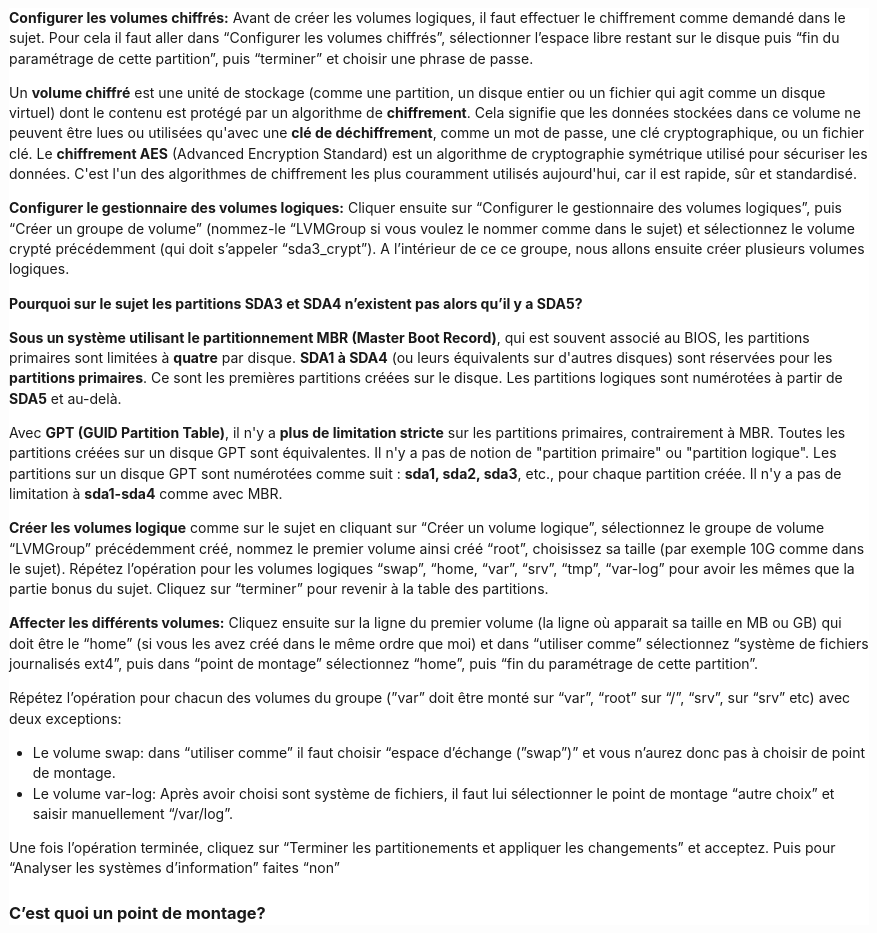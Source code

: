 **Configurer les volumes chiffrés:** Avant de créer les volumes logiques, il faut effectuer le chiffrement comme demandé dans le sujet. Pour cela il faut aller dans “Configurer les volumes chiffrés”, sélectionner l’espace libre restant sur le disque puis “fin du paramétrage de cette partition”, puis “terminer” et choisir une phrase de passe.

Un **volume chiffré** est une unité de stockage (comme une partition, un disque entier ou un fichier qui agit comme un disque virtuel) dont le contenu est protégé par un algorithme de **chiffrement**. Cela signifie que les données stockées dans ce volume ne peuvent être lues ou utilisées qu'avec une **clé de déchiffrement**, comme un mot de passe, une clé cryptographique, ou un fichier clé. Le **chiffrement AES** (Advanced Encryption Standard) est un algorithme de cryptographie symétrique utilisé pour sécuriser les données. C'est l'un des algorithmes de chiffrement les plus couramment utilisés aujourd'hui, car il est rapide, sûr et standardisé.

**Configurer le gestionnaire des volumes logiques:** Cliquer ensuite sur “Configurer le gestionnaire des volumes logiques”, puis “Créer un groupe de volume” (nommez-le “LVMGroup si vous voulez le nommer comme dans le sujet) et sélectionnez le volume crypté précédemment (qui doit s’appeler “sda3_crypt”). A l’intérieur de ce ce groupe, nous allons ensuite créer plusieurs volumes logiques.

**Pourquoi sur le sujet les partitions SDA3 et SDA4 n’existent pas alors qu’il y a SDA5?**

**Sous un système utilisant le partitionnement MBR (Master Boot Record)**, qui est souvent associé au BIOS, les partitions primaires sont limitées à **quatre** par disque. **SDA1 à SDA4** (ou leurs équivalents sur d'autres disques) sont réservées pour les **partitions primaires**. Ce sont les premières partitions créées sur le disque. Les partitions logiques sont numérotées à partir de **SDA5** et au-delà.

Avec **GPT (GUID Partition Table)**, il n'y a **plus de limitation stricte** sur les partitions primaires, contrairement à MBR. Toutes les partitions créées sur un disque GPT sont équivalentes. Il n'y a pas de notion de "partition primaire" ou "partition logique". Les partitions sur un disque GPT sont numérotées comme suit : **sda1, sda2, sda3**, etc., pour chaque partition créée. Il n'y a pas de limitation à **sda1-sda4** comme avec MBR.

**Créer les volumes logique** comme sur le sujet en cliquant sur “Créer un volume logique”, sélectionnez le groupe de volume “LVMGroup” précédemment créé, nommez le premier volume ainsi créé “root”, choisissez sa taille (par exemple 10G comme dans le sujet). Répétez l’opération pour les volumes logiques “swap”, “home, “var”, “srv”, “tmp”, “var-log” pour avoir les mêmes que la partie bonus du sujet. Cliquez sur “terminer” pour revenir à la table des partitions.

**Affecter les différents volumes:** Cliquez ensuite sur la ligne du premier volume (la ligne où apparait sa taille en MB ou GB) qui doit être le “home” (si vous les avez créé dans le même ordre que moi) et dans “utiliser comme” sélectionnez “système de fichiers journalisés ext4”, puis dans “point de montage” sélectionnez “home”, puis “fin du paramétrage de cette partition”.

Répétez l’opération pour chacun des volumes du groupe (”var” doit être monté sur “var”, “root” sur “/”, “srv”, sur “srv” etc) avec deux exceptions:

- Le volume swap: dans “utiliser comme” il faut choisir “espace d’échange (”swap”)” et vous n’aurez donc pas à choisir de point de montage.
- Le volume var-log: Après avoir choisi sont système de fichiers, il faut lui sélectionner le point de montage “autre choix” et saisir manuellement “/var/log”.

Une fois l’opération terminée, cliquez sur “Terminer les partitionements et appliquer les changements” et acceptez. Puis pour “Analyser les systèmes d’information” faites “non”

### **C’est quoi un point de montage?**
